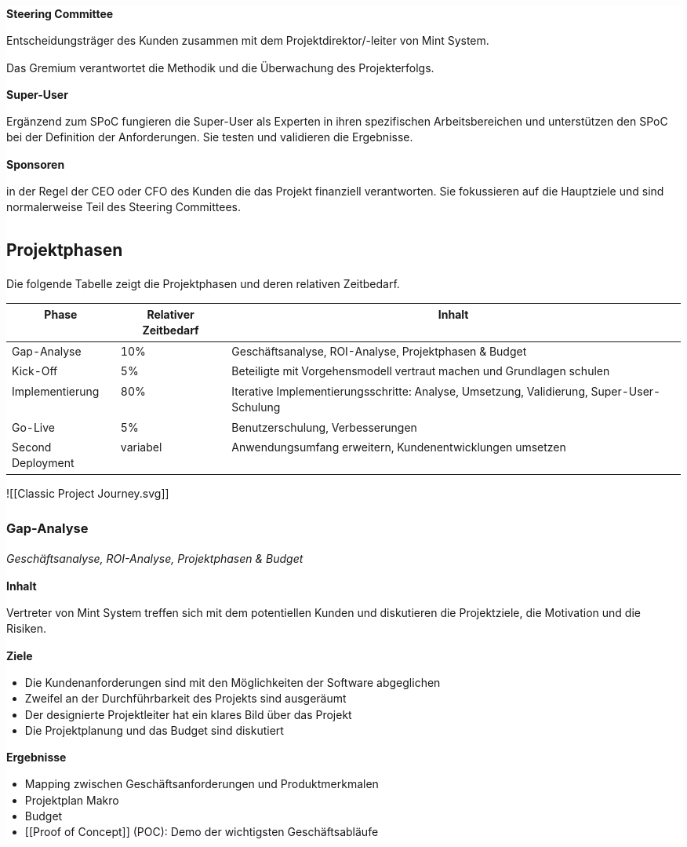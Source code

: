 **Steering Committee**

Entscheidungsträger des Kunden zusammen mit dem Projektdirektor/-leiter von Mint System.

Das Gremium verantwortet die Methodik und die Überwachung des Projekterfolgs.

**Super-User**

Ergänzend zum SPoC fungieren die Super-User als Experten in ihren spezifischen Arbeitsbereichen und unterstützen den SPoC bei der Definition der Anforderungen. Sie testen und validieren die Ergebnisse.

**Sponsoren**

in der Regel der CEO oder CFO des Kunden die das Projekt finanziell verantworten. Sie fokussieren auf die Hauptziele und sind normalerweise Teil des Steering Committees.

## Projektphasen

Die folgende Tabelle zeigt die Projektphasen und deren relativen Zeitbedarf.

| Phase             | Relativer Zeitbedarf | Inhalt                                                                                   |
| ----------------- | -------------------- | ---------------------------------------------------------------------------------------- |
| Gap-Analyse       | 10%                  | Geschäftsanalyse, ROI-Analyse, Projektphasen & Budget                                    |
| Kick-Off          | 5%                   | Beteiligte mit Vorgehensmodell vertraut machen und Grundlagen schulen                    |
| Implementierung   | 80%                  | Iterative Implementierungsschritte: Analyse, Umsetzung, Validierung, Super-User-Schulung |
| Go-Live           | 5%                   | Benutzerschulung, Verbesserungen                                                         |
| Second Deployment | variabel             | Anwendungsumfang erweitern, Kundenentwicklungen umsetzen                                 |

![[Classic Project Journey.svg]]

### Gap-Analyse

_Geschäftsanalyse, ROI-Analyse, Projektphasen & Budget_

**Inhalt**

Vertreter von Mint System treffen sich mit dem potentiellen Kunden und diskutieren die Projektziele, die Motivation und die Risiken.

**Ziele**

- Die Kundenanforderungen sind mit den Möglichkeiten der Software abgeglichen
- Zweifel an der Durchführbarkeit des Projekts sind ausgeräumt
- Der designierte Projektleiter hat ein klares Bild über das Projekt
- Die Projektplanung und das Budget sind diskutiert

**Ergebnisse**

- Mapping zwischen Geschäftsanforderungen und Produktmerkmalen
- Projektplan Makro
- Budget
- [[Proof of Concept]] (POC): Demo der wichtigsten Geschäftsabläufe
